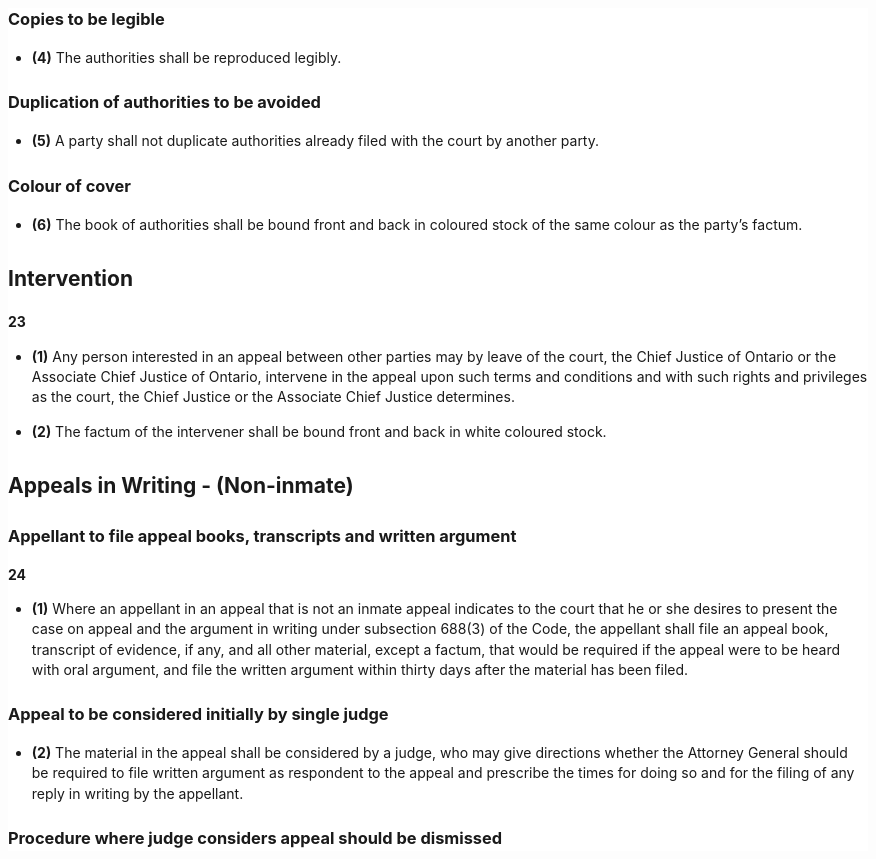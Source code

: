 ### Copies to be legible


- **(4)** The authorities shall be reproduced legibly.

### Duplication of authorities to be avoided


- **(5)** A party shall not duplicate authorities already filed with the court by another party.

### Colour of cover


- **(6)** The book of authorities shall be bound front and back in coloured stock of the same colour as the party’s factum.




## Intervention


**23** 

- **(1)** Any person interested in an appeal between other parties may by leave of the court, the Chief Justice of Ontario or the Associate Chief Justice of Ontario, intervene in the appeal upon such terms and conditions and with such rights and privileges as the court, the Chief Justice or the Associate Chief Justice determines.

- **(2)** The factum of the intervener shall be bound front and back in white coloured stock.




## Appeals in Writing - (Non-inmate)



### Appellant to file appeal books, transcripts and written argument


**24** 

- **(1)** Where an appellant in an appeal that is not an inmate appeal indicates to the court that he or she desires to present the case on appeal and the argument in writing under subsection 688(3) of the Code, the appellant shall file an appeal book, transcript of evidence, if any, and all other material, except a factum, that would be required if the appeal were to be heard with oral argument, and file the written argument within thirty days after the material has been filed.

### Appeal to be considered initially by single judge


- **(2)** The material in the appeal shall be considered by a judge, who may give directions whether the Attorney General should be required to file written argument as respondent to the appeal and prescribe the times for doing so and for the filing of any reply in writing by the appellant.

### Procedure where judge considers appeal should be dismissed
